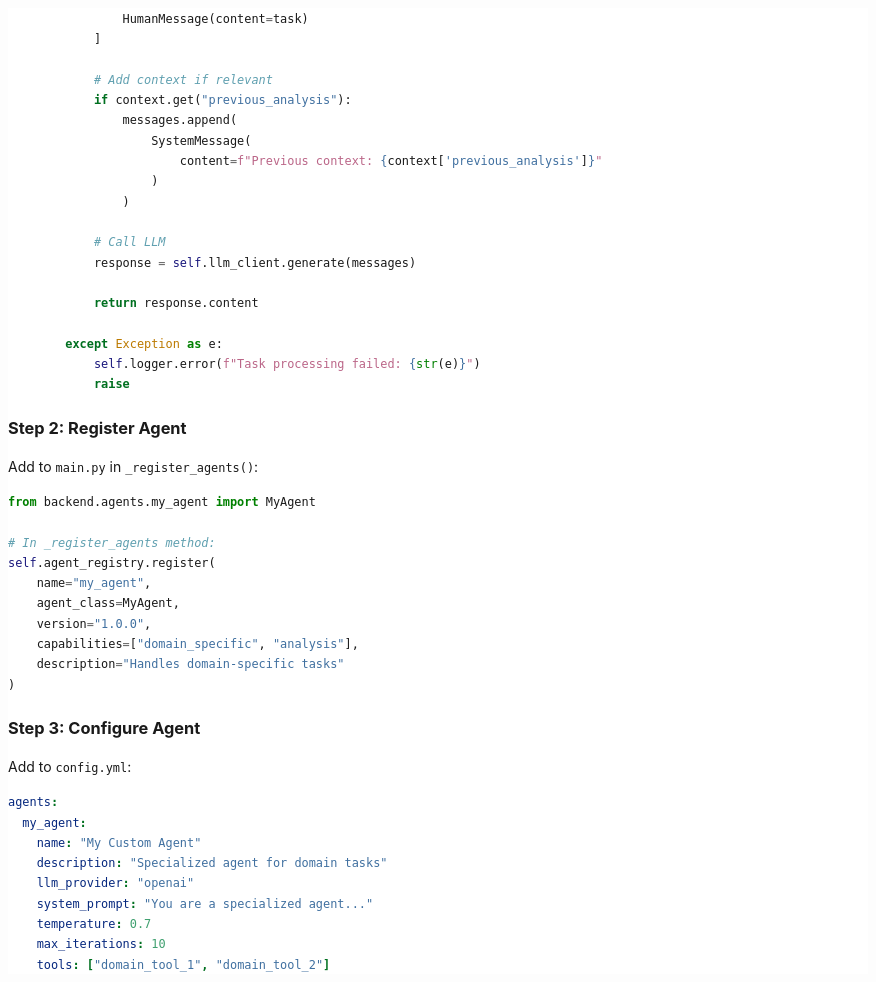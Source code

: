 ```python
                HumanMessage(content=task)
            ]
            
            # Add context if relevant
            if context.get("previous_analysis"):
                messages.append(
                    SystemMessage(
                        content=f"Previous context: {context['previous_analysis']}"
                    )
                )
            
            # Call LLM
            response = self.llm_client.generate(messages)
            
            return response.content
            
        except Exception as e:
            self.logger.error(f"Task processing failed: {str(e)}")
            raise
```

### Step 2: Register Agent

Add to `main.py` in `_register_agents()`:

```python
from backend.agents.my_agent import MyAgent

# In _register_agents method:
self.agent_registry.register(
    name="my_agent",
    agent_class=MyAgent,
    version="1.0.0",
    capabilities=["domain_specific", "analysis"],
    description="Handles domain-specific tasks"
)
```

### Step 3: Configure Agent

Add to `config.yml`:

```yaml
agents:
  my_agent:
    name: "My Custom Agent"
    description: "Specialized agent for domain tasks"
    llm_provider: "openai"
    system_prompt: "You are a specialized agent..."
    temperature: 0.7
    max_iterations: 10
    tools: ["domain_tool_1", "domain_tool_2"]
```
